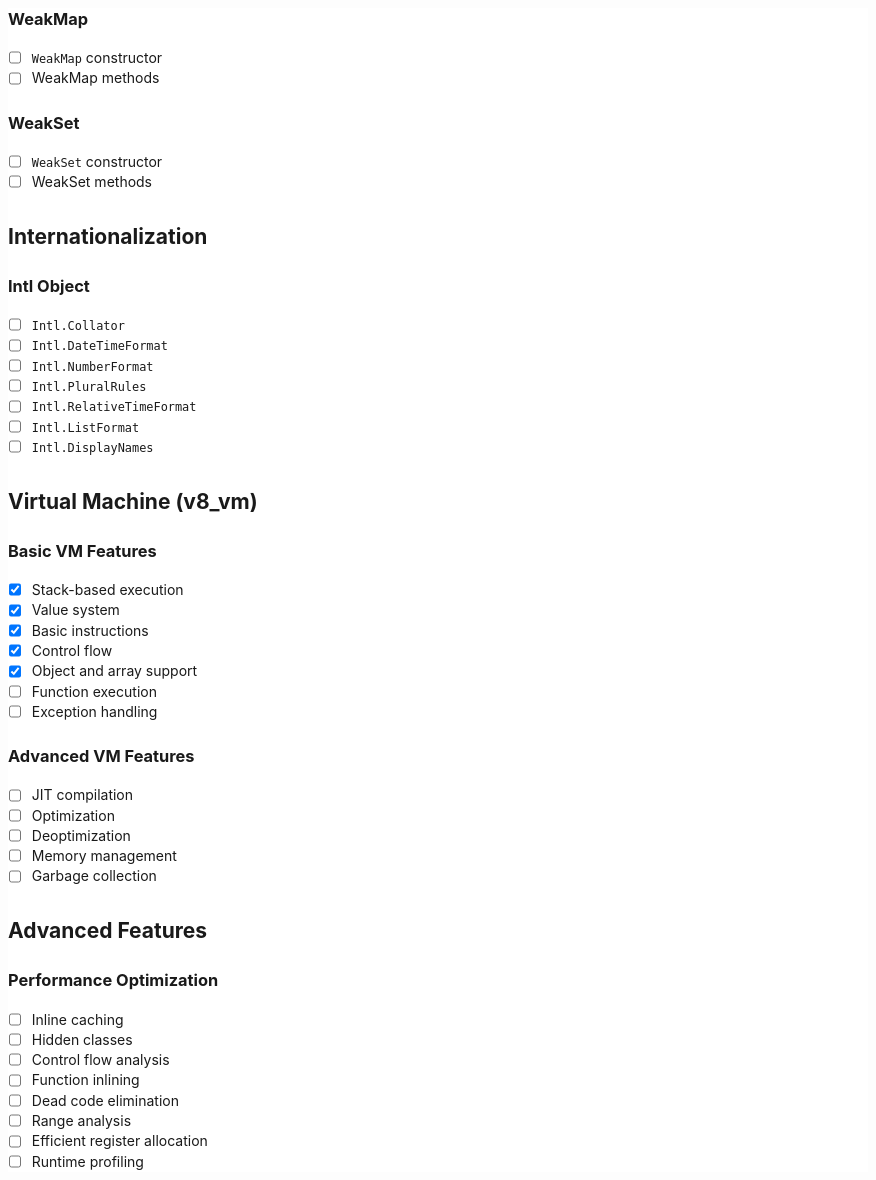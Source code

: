 ### **WeakMap**
- [ ] `WeakMap` constructor
- [ ] WeakMap methods

### **WeakSet**
- [ ] `WeakSet` constructor
- [ ] WeakSet methods

## Internationalization

### **Intl Object**
- [ ] `Intl.Collator`
- [ ] `Intl.DateTimeFormat`
- [ ] `Intl.NumberFormat`
- [ ] `Intl.PluralRules`
- [ ] `Intl.RelativeTimeFormat`
- [ ] `Intl.ListFormat`
- [ ] `Intl.DisplayNames`

## Virtual Machine (v8_vm)

### **Basic VM Features**
- [x] Stack-based execution
- [x] Value system
- [x] Basic instructions
- [x] Control flow
- [x] Object and array support
- [ ] Function execution
- [ ] Exception handling

### **Advanced VM Features**
- [ ] JIT compilation
- [ ] Optimization
- [ ] Deoptimization
- [ ] Memory management
- [ ] Garbage collection

## Advanced Features

### **Performance Optimization**
- [ ] Inline caching
- [ ] Hidden classes
- [ ] Control flow analysis
- [ ] Function inlining
- [ ] Dead code elimination
- [ ] Range analysis
- [ ] Efficient register allocation
- [ ] Runtime profiling
